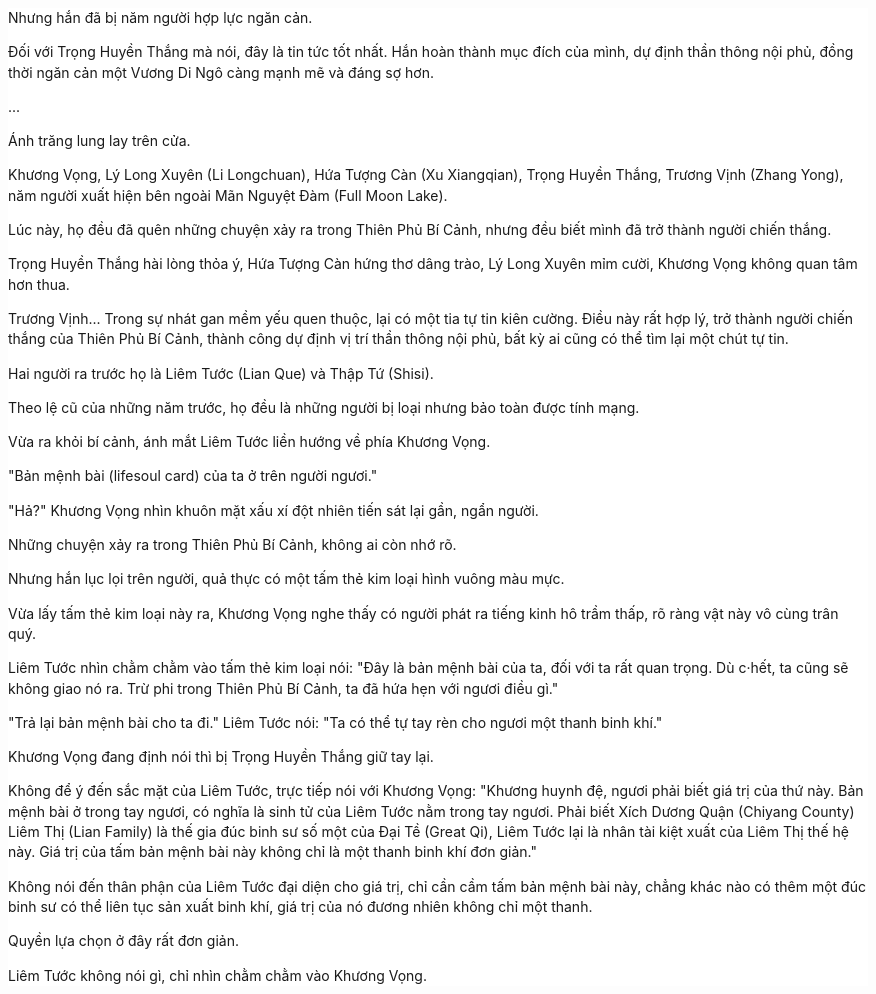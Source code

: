 Nhưng hắn đã bị năm người hợp lực ngăn cản.

Đối với Trọng Huyền Thắng mà nói, đây là tin tức tốt nhất. Hắn hoàn thành mục đích của mình, dự định thần thông nội phủ, đồng thời ngăn cản một Vương Di Ngô càng mạnh mẽ và đáng sợ hơn.

...

Ánh trăng lung lay trên cửa.

Khương Vọng, Lý Long Xuyên (Li Longchuan), Hứa Tượng Càn (Xu Xiangqian), Trọng Huyền Thắng, Trương Vịnh (Zhang Yong), năm người xuất hiện bên ngoài Mãn Nguyệt Đàm (Full Moon Lake).

Lúc này, họ đều đã quên những chuyện xảy ra trong Thiên Phủ Bí Cảnh, nhưng đều biết mình đã trở thành người chiến thắng.

Trọng Huyền Thắng hài lòng thỏa ý, Hứa Tượng Càn hứng thơ dâng trào, Lý Long Xuyên mỉm cười, Khương Vọng không quan tâm hơn thua.

Trương Vịnh... Trong sự nhát gan mềm yếu quen thuộc, lại có một tia tự tin kiên cường. Điều này rất hợp lý, trở thành người chiến thắng của Thiên Phủ Bí Cảnh, thành công dự định vị trí thần thông nội phủ, bất kỳ ai cũng có thể tìm lại một chút tự tin.

Hai người ra trước họ là Liêm Tước (Lian Que) và Thập Tứ (Shisi).

Theo lệ cũ của những năm trước, họ đều là những người bị loại nhưng bảo toàn được tính mạng.

Vừa ra khỏi bí cảnh, ánh mắt Liêm Tước liền hướng về phía Khương Vọng.

"Bản mệnh bài (lifesoul card) của ta ở trên người ngươi."

"Hả?" Khương Vọng nhìn khuôn mặt xấu xí đột nhiên tiến sát lại gần, ngẩn người.

Những chuyện xảy ra trong Thiên Phủ Bí Cảnh, không ai còn nhớ rõ.

Nhưng hắn lục lọi trên người, quả thực có một tấm thẻ kim loại hình vuông màu mực.

Vừa lấy tấm thẻ kim loại này ra, Khương Vọng nghe thấy có người phát ra tiếng kinh hô trầm thấp, rõ ràng vật này vô cùng trân quý.

Liêm Tước nhìn chằm chằm vào tấm thẻ kim loại nói: "Đây là bản mệnh bài của ta, đối với ta rất quan trọng. Dù c·hết, ta cũng sẽ không giao nó ra. Trừ phi trong Thiên Phủ Bí Cảnh, ta đã hứa hẹn với ngươi điều gì."

"Trả lại bản mệnh bài cho ta đi." Liêm Tước nói: "Ta có thể tự tay rèn cho ngươi một thanh binh khí."

Khương Vọng đang định nói thì bị Trọng Huyền Thắng giữ tay lại.

Không để ý đến sắc mặt của Liêm Tước, trực tiếp nói với Khương Vọng: "Khương huynh đệ, ngươi phải biết giá trị của thứ này. Bản mệnh bài ở trong tay ngươi, có nghĩa là sinh tử của Liêm Tước nằm trong tay ngươi. Phải biết Xích Dương Quận (Chiyang County) Liêm Thị (Lian Family) là thế gia đúc binh sư số một của Đại Tề (Great Qi), Liêm Tước lại là nhân tài kiệt xuất của Liêm Thị thế hệ này. Giá trị của tấm bản mệnh bài này không chỉ là một thanh binh khí đơn giản."

Không nói đến thân phận của Liêm Tước đại diện cho giá trị, chỉ cần cầm tấm bản mệnh bài này, chẳng khác nào có thêm một đúc binh sư có thể liên tục sản xuất binh khí, giá trị của nó đương nhiên không chỉ một thanh.

Quyền lựa chọn ở đây rất đơn giản.

Liêm Tước không nói gì, chỉ nhìn chằm chằm vào Khương Vọng.
